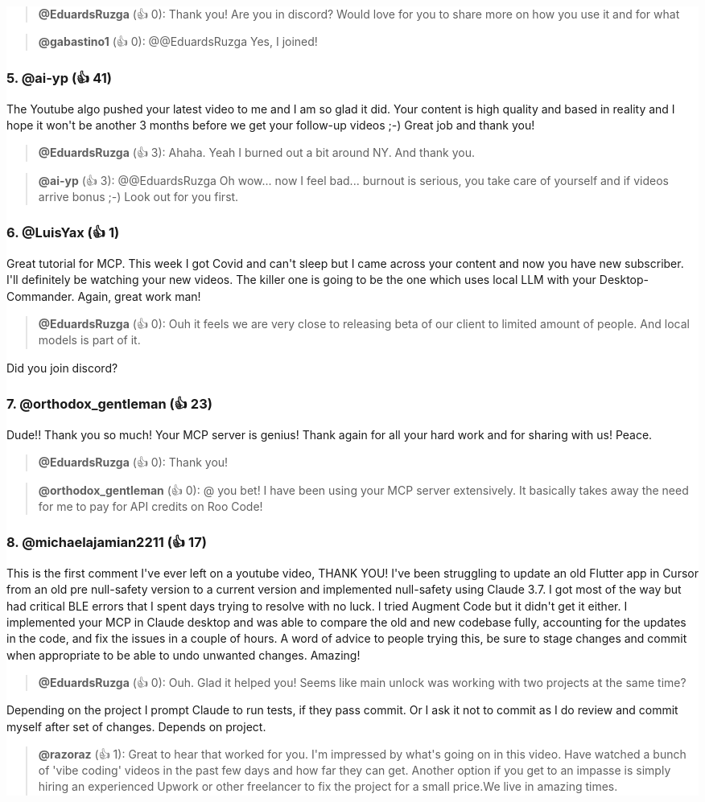 > **@EduardsRuzga** (👍 0): Thank you! Are you in discord? Would love for you to share more on how you use it and for what

> **@gabastino1** (👍 0): @@EduardsRuzga Yes, I joined!

### 5. @ai-yp (👍 41)
The Youtube algo pushed your latest video to me and I am so glad it did. Your content is high quality and based in reality and I hope it won't be another 3 months before we get your follow-up videos ;-) Great job and thank you!

> **@EduardsRuzga** (👍 3): Ahaha. Yeah I burned out a bit around NY. And thank you.

> **@ai-yp** (👍 3): @@EduardsRuzga Oh wow... now I feel bad... burnout is serious, you take care of yourself and if videos arrive bonus ;-) Look out for you first.

### 6. @LuisYax (👍 1)
Great tutorial for MCP. This week I got Covid and can't sleep but I came across your content and now you have new subscriber. I'll definitely be watching your new videos. The killer one is going to be the one which uses local LLM with your Desktop-Commander. Again, great work man!

> **@EduardsRuzga** (👍 0): Ouh it feels we are very close to releasing beta of our client to limited amount of people.
And local models is part of it.

Did you join discord?

### 7. @orthodox_gentleman (👍 23)
Dude!! Thank you so much! Your MCP server is genius! Thank again for all your hard work and for sharing with us! Peace.

> **@EduardsRuzga** (👍 0): Thank you!

> **@orthodox_gentleman** (👍 0): @ you bet! I have been using your MCP server extensively. It basically takes away the need for me to pay for API credits on Roo Code!

### 8. @michaelajamian2211 (👍 17)
This is the first comment I've ever left on a youtube video, THANK YOU! I've been struggling to update an old Flutter app in Cursor from an old pre null-safety version to a current version and implemented null-safety using Claude 3.7. I got most of the way but had critical BLE errors that I spent days trying to resolve with no luck. I tried Augment Code but it didn't get it either. I implemented your MCP in Claude desktop and was able to compare the old and new codebase fully, accounting for the updates in the code, and fix the issues in a couple of hours. A word of advice to people trying this, be sure to stage changes and commit when appropriate to be able to undo unwanted changes. Amazing!

> **@EduardsRuzga** (👍 0): Ouh. Glad it helped you!
Seems like main unlock was working with two projects at the same time?

Depending on the project I prompt Claude to run tests, if they pass commit. 
Or I ask it not to commit as I do review and commit myself after set of changes.
Depends on project.

> **@razoraz** (👍 1): Great to hear that worked for you. I'm impressed by what's going on in this video. Have watched a bunch of 'vibe coding' videos in the past few days and how far they can get. Another option if you get to an impasse is simply hiring an experienced Upwork or other freelancer to fix the project for a small price.We live in amazing times.
